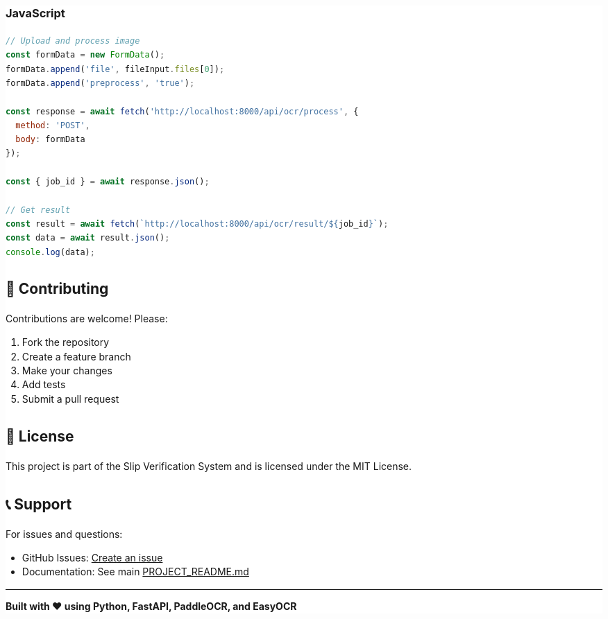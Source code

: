 ### JavaScript

```javascript
// Upload and process image
const formData = new FormData();
formData.append('file', fileInput.files[0]);
formData.append('preprocess', 'true');

const response = await fetch('http://localhost:8000/api/ocr/process', {
  method: 'POST',
  body: formData
});

const { job_id } = await response.json();

// Get result
const result = await fetch(`http://localhost:8000/api/ocr/result/${job_id}`);
const data = await result.json();
console.log(data);
```

## 🤝 Contributing

Contributions are welcome! Please:

1. Fork the repository
2. Create a feature branch
3. Make your changes
4. Add tests
5. Submit a pull request

## 📄 License

This project is part of the Slip Verification System and is licensed under the MIT License.

## 📞 Support

For issues and questions:
- GitHub Issues: [Create an issue](https://github.com/picthaisky/slip-verification-system/issues)
- Documentation: See main [PROJECT_README.md](../PROJECT_README.md)

---

**Built with ❤️ using Python, FastAPI, PaddleOCR, and EasyOCR**
